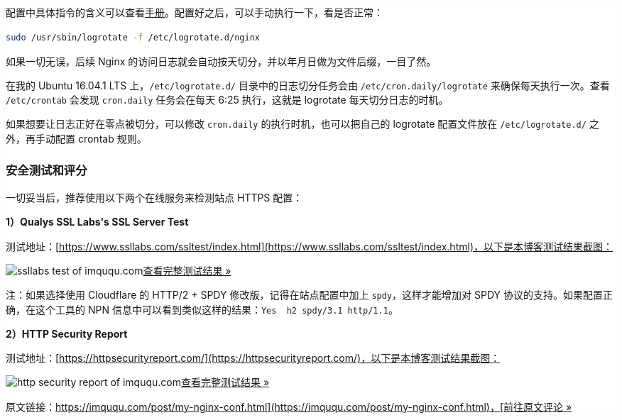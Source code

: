 配置中具体指令的含义可以查看[手册](http://www.linuxcommand.org/man_pages/logrotate8.html)。配置好之后，可以手动执行一下，看是否正常：

```bash
sudo /usr/sbin/logrotate -f /etc/logrotate.d/nginx
```

如果一切无误，后续 Nginx 的访问日志就会自动按天切分，并以年月日做为文件后缀，一目了然。

在我的 Ubuntu 16.04.1 LTS 上，`/etc/logrotate.d/` 目录中的日志切分任务会由 `/etc/cron.daily/logrotate` 来确保每天执行一次。查看 `/etc/crontab` 会发现 `cron.daily` 任务会在每天 6:25 执行，这就是 logrotate 每天切分日志的时机。

如果想要让日志正好在零点被切分，可以修改 `cron.daily` 的执行时机，也可以把自己的 logrotate 配置文件放在 `/etc/logrotate.d/` 之外，再手动配置 crontab 规则。

### 安全测试和评分

一切妥当后，推荐使用以下两个在线服务来检测站点 HTTPS 配置：

**1）Qualys SSL Labs's SSL Server Test**

测试地址：[https://www.ssllabs.com/ssltest/index.html](https://www.ssllabs.com/ssltest/index.html)，以下是本博客测试结果截图：

<img alt="ssllabs test of imququ.com" src="https://st.imququ.com/static/uploads/2016/03/ssllabs_test_of_imququ_com.png" width="798" itemprop="image" /><a href="https://ssllabs.com/ssltest/analyze.html?d=imququ.com">查看完整测试结果 »</a>

注：如果选择使用 Cloudflare 的 HTTP/2 + SPDY 修改版，记得在站点配置中加上 `spdy`，这样才能增加对 SPDY 协议的支持。如果配置正确，在这个工具的 NPN 信息中可以看到类似这样的结果：`Yes  h2 spdy/3.1 http/1.1`。

**2）HTTP Security Report**

测试地址：[https://httpsecurityreport.com/](https://httpsecurityreport.com/)，以下是本博客测试结果截图：

<img alt="http security report of imququ.com" src="https://st.imququ.com/static/uploads/2016/03/http_security_report_of_imququ_com.png" width="776" itemprop="image" /><a href="https://httpsecurityreport.com/?report=imququ.com">查看完整测试结果 »</a>

原文链接：[https://imququ.com/post/my-nginx-conf.html](https://imququ.com/post/my-nginx-conf.html)，[前往原文评论 »](https://imququ.com/post/my-nginx-conf.html#comments)